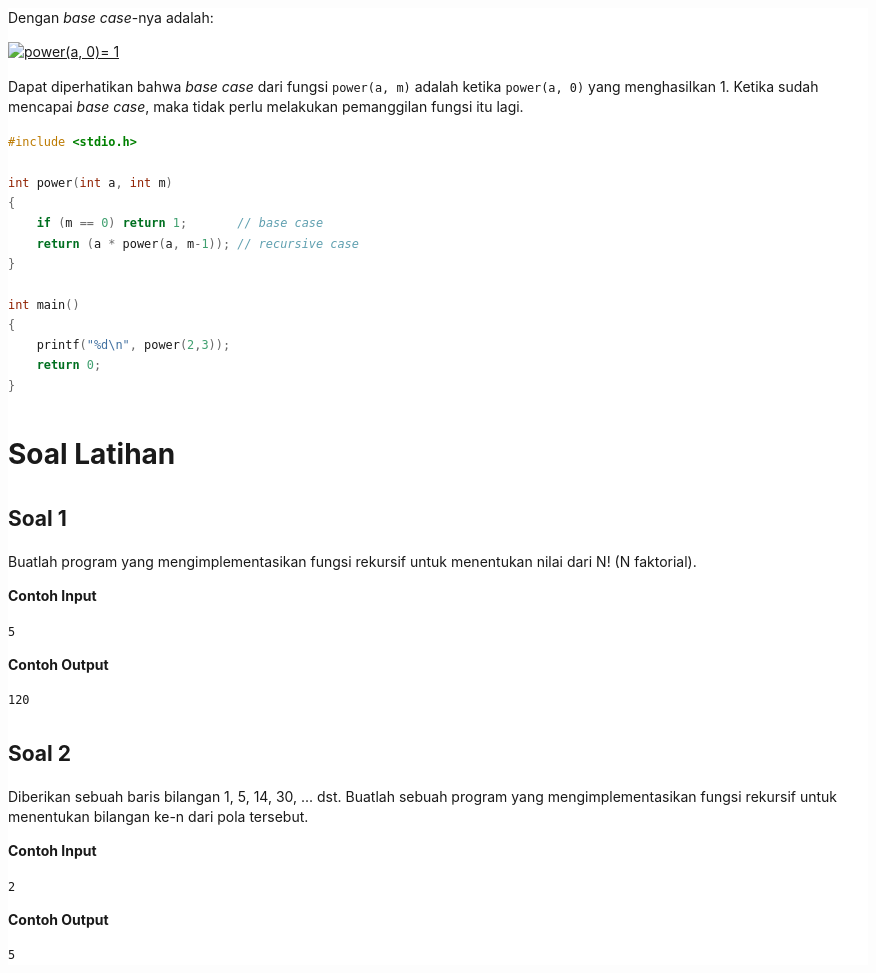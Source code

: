 Dengan *base case*-nya adalah:

<a href="https://www.codecogs.com/eqnedit.php?latex=power(a,&space;0)=&space;1" target="_blank"><img src="https://latex.codecogs.com/gif.latex?power(a,&space;0)=&space;1" title="power(a, 0)= 1" /></a>

Dapat diperhatikan bahwa *base case* dari fungsi `power(a, m)` adalah ketika `power(a, 0)` yang menghasilkan 1. Ketika sudah mencapai *base case*, maka tidak perlu melakukan pemanggilan fungsi itu lagi.

```c
#include <stdio.h>
 
int power(int a, int m)
{
    if (m == 0) return 1;       // base case
    return (a * power(a, m-1)); // recursive case
}
 
int main()
{
    printf("%d\n", power(2,3));
    return 0;
}
```

# Soal Latihan

## Soal 1

Buatlah program yang mengimplementasikan fungsi rekursif untuk menentukan nilai dari N! (N faktorial).

**Contoh Input**
```
5
```

**Contoh Output**
```
120
```

## Soal 2

Diberikan sebuah baris bilangan 1, 5, 14, 30, ... dst. Buatlah sebuah program yang mengimplementasikan fungsi rekursif untuk menentukan bilangan ke-n dari pola tersebut.

**Contoh Input**
```
2
```

**Contoh Output**
```
5
```
